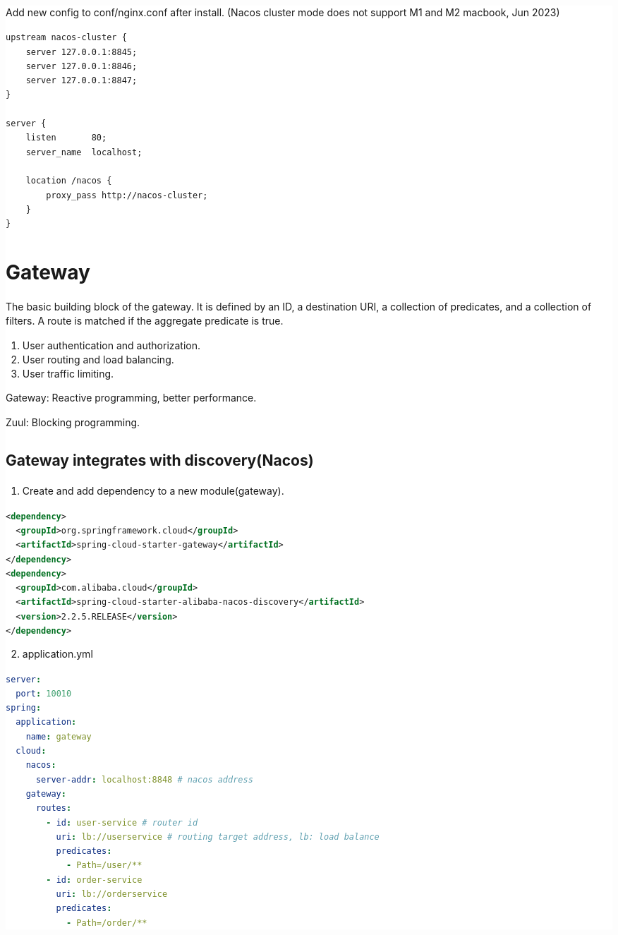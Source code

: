 Add new config to conf/nginx.conf after install. (Nacos cluster mode does not support M1 and M2 macbook, Jun 2023)
```nginx
upstream nacos-cluster {
    server 127.0.0.1:8845;
	server 127.0.0.1:8846;
	server 127.0.0.1:8847;
}

server {
    listen       80;
    server_name  localhost;

    location /nacos {
        proxy_pass http://nacos-cluster;
    }
}
```

# Gateway

The basic building block of the gateway. It is defined by an ID, a destination URI, a collection of predicates, and a collection of filters. A route is matched if the aggregate predicate is true.

1. User authentication and authorization.
2. User routing and load balancing.
3. User traffic limiting.

Gateway: Reactive programming, better performance.

Zuul: Blocking programming.

## Gateway integrates with discovery(Nacos)
1. Create and add dependency to a new module(gateway).
```xml
<dependency>
  <groupId>org.springframework.cloud</groupId>
  <artifactId>spring-cloud-starter-gateway</artifactId>
</dependency>
<dependency>
  <groupId>com.alibaba.cloud</groupId>
  <artifactId>spring-cloud-starter-alibaba-nacos-discovery</artifactId>
  <version>2.2.5.RELEASE</version>
</dependency>
```
2. application.yml
```yml
server:
  port: 10010
spring:
  application:
    name: gateway
  cloud:
    nacos:
      server-addr: localhost:8848 # nacos address
    gateway:
      routes:
        - id: user-service # router id
          uri: lb://userservice # routing target address, lb: load balance
          predicates:
            - Path=/user/**
        - id: order-service
          uri: lb://orderservice
          predicates:
            - Path=/order/**
```
